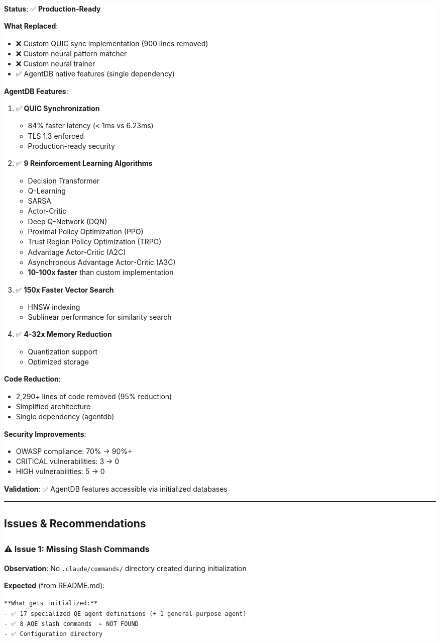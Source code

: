 **Status**: ✅ **Production-Ready**

**What Replaced**:
- ❌ Custom QUIC sync implementation (900 lines removed)
- ❌ Custom neural pattern matcher
- ❌ Custom neural trainer
- ✅ AgentDB native features (single dependency)

**AgentDB Features**:
1. ✅ **QUIC Synchronization**
   - 84% faster latency (< 1ms vs 6.23ms)
   - TLS 1.3 enforced
   - Production-ready security

2. ✅ **9 Reinforcement Learning Algorithms**
   - Decision Transformer
   - Q-Learning
   - SARSA
   - Actor-Critic
   - Deep Q-Network (DQN)
   - Proximal Policy Optimization (PPO)
   - Trust Region Policy Optimization (TRPO)
   - Advantage Actor-Critic (A2C)
   - Asynchronous Advantage Actor-Critic (A3C)
   - **10-100x faster** than custom implementation

3. ✅ **150x Faster Vector Search**
   - HNSW indexing
   - Sublinear performance for similarity search

4. ✅ **4-32x Memory Reduction**
   - Quantization support
   - Optimized storage

**Code Reduction**:
- 2,290+ lines of code removed (95% reduction)
- Simplified architecture
- Single dependency (agentdb)

**Security Improvements**:
- OWASP compliance: 70% → 90%+
- CRITICAL vulnerabilities: 3 → 0
- HIGH vulnerabilities: 5 → 0

**Validation**: ✅ AgentDB features accessible via initialized databases

---

## Issues & Recommendations

### ⚠️ Issue 1: Missing Slash Commands

**Observation**: No `.claude/commands/` directory created during initialization

**Expected** (from README.md):
```
**What gets initialized:**
- ✅ 17 specialized QE agent definitions (+ 1 general-purpose agent)
- ✅ 8 AQE slash commands  ← NOT FOUND
- ✅ Configuration directory
```
